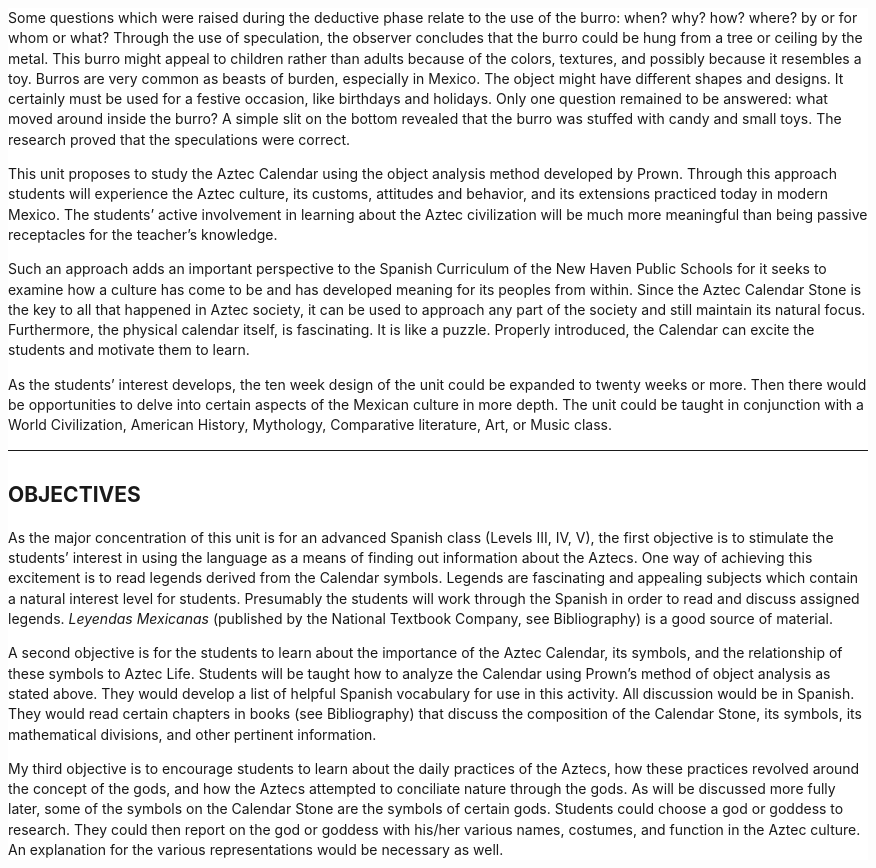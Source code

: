   Some questions which were raised during the deductive phase relate to the use of the burro: when? why? how? where? by or for whom or what? Through the use of speculation, the observer concludes that the burro could be hung from a tree or ceiling by the metal. This burro might appeal to children rather than adults because of the colors, textures, and possibly because it resembles a toy. Burros are very common as beasts of burden, especially in Mexico. The object might have different shapes and designs. It certainly must be used for a festive occasion, like birthdays and holidays. Only one question remained to be answered: what moved around inside the burro? A simple slit on the bottom revealed that the burro was stuffed with candy and small toys. The research proved that the speculations were correct.
 </p>
 <p>
  This unit proposes to study the Aztec Calendar using the object analysis method developed by Prown. Through this approach students will experience the Aztec culture, its customs, attitudes and behavior, and its extensions practiced today in modern Mexico. The students’ active involvement in learning about the Aztec civilization will be much more meaningful than being passive receptacles for the teacher’s knowledge.
 </p>
 <p>
  Such an approach adds an important perspective to the Spanish Curriculum of the New Haven Public Schools for it seeks to examine how a culture has come to be and has developed meaning for its peoples from within. Since the Aztec Calendar Stone is the key to all that happened in Aztec society, it can be used to approach any part of the society and still maintain its natural focus. Furthermore, the physical calendar itself, is fascinating. It is like a puzzle. Properly introduced, the Calendar can excite the students and motivate them to learn.
 </p>
 <p>
  As the students’ interest develops, the ten week design of the unit could be expanded to twenty weeks or more. Then there would be opportunities to delve into certain aspects of the Mexican culture in more depth. The unit could be taught in conjunction with a World Civilization, American History, Mythology, Comparative literature, Art, or Music class.
 </p>
<hr/>
 <h2>
  OBJECTIVES
 </h2>
 As the major concentration of this unit is for an advanced Spanish class (Levels III, IV, V), the first objective is to stimulate the students’ interest in using the language as a means of finding out information about the Aztecs. One way of achieving this excitement is to read legends derived from the Calendar symbols. Legends are fascinating and appealing subjects which contain a natural interest level for students. Presumably the students will work through the Spanish in order to read and discuss assigned legends.
 <i>
  Leyendas Mexicanas
 </i>
 (published by the National Textbook Company, see Bibliography) is a good source of material.
 <p>
  A second objective is for the students to learn about the importance of the Aztec Calendar, its symbols, and the relationship of these symbols to Aztec Life. Students will be taught how to analyze the Calendar using Prown’s method of object analysis as stated above. They would develop a list of helpful Spanish vocabulary for use in this activity. All discussion would be in Spanish. They would read certain chapters in books (see Bibliography) that discuss the composition of the Calendar Stone, its symbols, its mathematical divisions, and other pertinent information.
 </p>
 <p>
  My third objective is to encourage students to learn about the daily practices of the Aztecs, how these practices revolved around the concept of the gods, and how the Aztecs attempted to conciliate nature through the gods. As will be discussed more fully later, some of the symbols on the Calendar Stone are the symbols of certain gods. Students could choose a god or goddess to research. They could then report on the god or goddess with his/her various names, costumes, and function in the Aztec culture. An explanation for the various representations would be necessary as well.
 </p>
 <p>